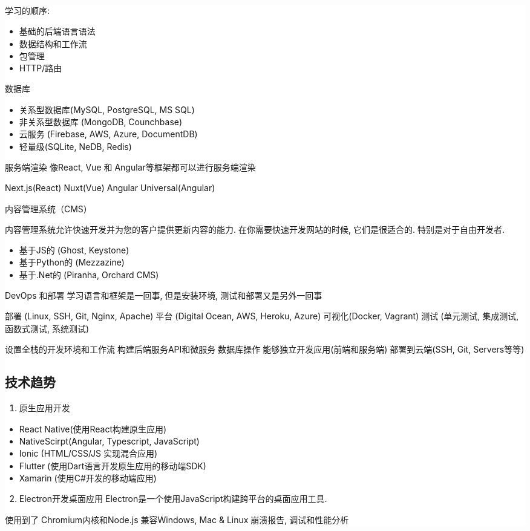 学习的顺序:
- 基础的后端语言语法
- 数据结构和工作流
- 包管理
- HTTP/路由

数据库
- 关系型数据库(MySQL, PostgreSQL, MS SQL)
- 非关系型数据库 (MongoDB, Counchbase)
- 云服务 (Firebase, AWS, Azure, DocumentDB)
- 轻量级(SQLite, NeDB, Redis)

服务端渲染
像React, Vue 和 Angular等框架都可以进行服务端渲染

Next.js(React)
Nuxt(Vue)
Angular Universal(Angular)

内容管理系统（CMS）

内容管理系统允许快速开发并为您的客户提供更新内容的能力. 在你需要快速开发网站的时候, 它们是很适合的. 特别是对于自由开发者.
- 基于JS的 (Ghost, Keystone)
- 基于Python的 (Mezzazine)
- 基于.Net的 (Piranha, Orchard CMS)

DevOps 和部署
学习语言和框架是一回事, 但是安装环境, 测试和部署又是另外一回事

部署 (Linux, SSH, Git, Nginx, Apache)
平台 (Digital Ocean, AWS, Heroku, Azure)
可视化(Docker, Vagrant)
测试 (单元测试, 集成测试, 函数式测试, 系统测试)

设置全栈的开发环境和工作流
构建后端服务API和微服务
数据库操作
能够独立开发应用(前端和服务端)
部署到云端(SSH, Git, Servers等等)

## 技术趋势
1. 原生应用开发
- React Native(使用React构建原生应用)
- NativeScirpt(Angular, Typescript, JavaScript)
- Ionic (HTML/CSS/JS 实现混合应用)
- Flutter (使用Dart语言开发原生应用的移动端SDK)
- Xamarin (使用C#开发的移动端应用)

2. Electron开发桌面应用
Electron是一个使用JavaScript构建跨平台的桌面应用工具.

使用到了 Chromium内核和Node.js
兼容Windows, Mac & Linux
崩溃报告, 调试和性能分析
